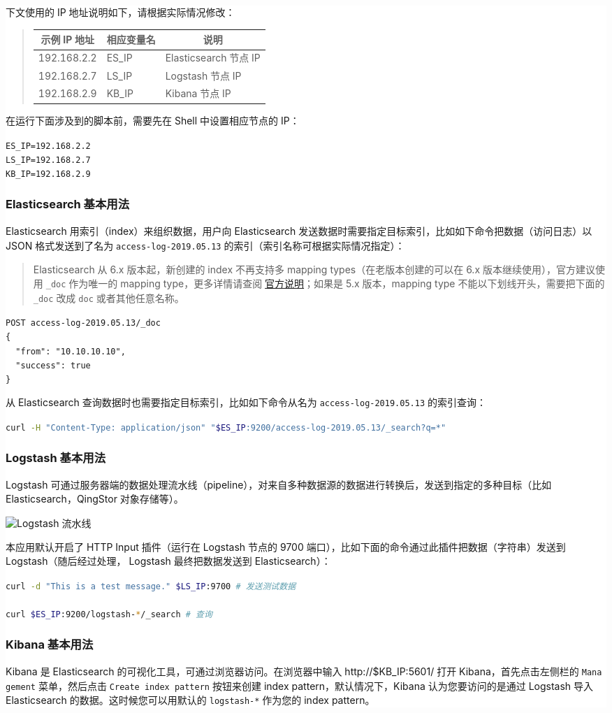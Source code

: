 下文使用的 IP 地址说明如下，请根据实际情况修改：
>
> | 示例 IP 地址 | 相应变量名 | 说明 |
> |---|---| --
> | 192.168.2.2 | ES_IP | Elasticsearch 节点 IP |
> | 192.168.2.7 | LS_IP | Logstash 节点 IP |
> | 192.168.2.9 | KB_IP | Kibana 节点 IP |

在运行下面涉及到的脚本前，需要先在 Shell 中设置相应节点的 IP：

```
ES_IP=192.168.2.2
LS_IP=192.168.2.7
KB_IP=192.168.2.9
```

### <a name="es-intro"></a>Elasticsearch 基本用法

Elasticsearch 用索引（index）来组织数据，用户向 Elasticsearch 发送数据时需要指定目标索引，比如如下命令把数据（访问日志）以 JSON 格式发送到了名为 `access-log-2019.05.13` 的索引（索引名称可根据实际情况指定）：

> Elasticsearch 从 6.x 版本起，新创建的 index 不再支持多 mapping types（在老版本创建的可以在 6.x 版本继续使用），官方建议使用 `_doc` 作为唯一的 mapping type，更多详情请查阅 [官方说明](https://www.elastic.co/guide/en/elasticsearch/reference/6.7/removal-of-types.html)；如果是 5.x 版本，mapping type 不能以下划线开头，需要把下面的 `_doc` 改成 `doc` 或者其他任意名称。

```
POST access-log-2019.05.13/_doc
{
  "from": "10.10.10.10",
  "success": true
}
```

从 Elasticsearch 查询数据时也需要指定目标索引，比如如下命令从名为 `access-log-2019.05.13` 的索引查询：

```bash
curl -H "Content-Type: application/json" "$ES_IP:9200/access-log-2019.05.13/_search?q=*"
```

### <a name="ls-intro"></a>Logstash 基本用法

Logstash 可通过服务器端的数据处理流水线（pipeline），对来自多种数据源的数据进行转换后，发送到指定的多种目标（比如 Elasticsearch，QingStor 对象存储等）。

![Logstash 流水线](./images/logstash-pipeline.png)

本应用默认开启了 HTTP Input 插件（运行在 Logstash 节点的 9700 端口），比如下面的命令通过此插件把数据（字符串）发送到 Logstash（随后经过处理， Logstash 最终把数据发送到 Elasticsearch）：

```bash
curl -d "This is a test message." $LS_IP:9700 # 发送测试数据

curl $ES_IP:9200/logstash-*/_search # 查询
```

### <a name="kibana-intro"></a>Kibana 基本用法

Kibana 是 Elasticsearch 的可视化工具，可通过浏览器访问。在浏览器中输入 http://$KB_IP:5601/ 打开 Kibana，首先点击左侧栏的 `Management` 菜单，然后点击 `Create index pattern` 按钮来创建 index pattern，默认情况下，Kibana 认为您要访问的是通过 Logstash 导入 Elasticsearch 的数据。这时候您可以用默认的 `logstash-*` 作为您的 index pattern。
